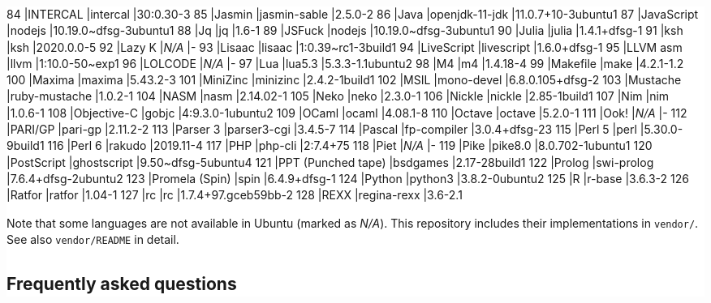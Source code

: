 84  |INTERCAL                   |intercal                     |30:0.30-3
85  |Jasmin                     |jasmin-sable                 |2.5.0-2
86  |Java                       |openjdk-11-jdk               |11.0.7+10-3ubuntu1
87  |JavaScript                 |nodejs                       |10.19.0~dfsg-3ubuntu1
88  |Jq                         |jq                           |1.6-1
89  |JSFuck                     |nodejs                       |10.19.0~dfsg-3ubuntu1
90  |Julia                      |julia                        |1.4.1+dfsg-1
91  |ksh                        |ksh                          |2020.0.0-5
92  |Lazy K                     |*N/A*                        |-
93  |Lisaac                     |lisaac                       |1:0.39~rc1-3build1
94  |LiveScript                 |livescript                   |1.6.0+dfsg-1
95  |LLVM asm                   |llvm                         |1:10.0-50~exp1
96  |LOLCODE                    |*N/A*                        |-
97  |Lua                        |lua5.3                       |5.3.3-1.1ubuntu2
98  |M4                         |m4                           |1.4.18-4
99  |Makefile                   |make                         |4.2.1-1.2
100 |Maxima                     |maxima                       |5.43.2-3
101 |MiniZinc                   |minizinc                     |2.4.2-1build1
102 |MSIL                       |mono-devel                   |6.8.0.105+dfsg-2
103 |Mustache                   |ruby-mustache                |1.0.2-1
104 |NASM                       |nasm                         |2.14.02-1
105 |Neko                       |neko                         |2.3.0-1
106 |Nickle                     |nickle                       |2.85-1build1
107 |Nim                        |nim                          |1.0.6-1
108 |Objective-C                |gobjc                        |4:9.3.0-1ubuntu2
109 |OCaml                      |ocaml                        |4.08.1-8
110 |Octave                     |octave                       |5.2.0-1
111 |Ook!                       |*N/A*                        |-
112 |PARI/GP                    |pari-gp                      |2.11.2-2
113 |Parser 3                   |parser3-cgi                  |3.4.5-7
114 |Pascal                     |fp-compiler                  |3.0.4+dfsg-23
115 |Perl 5                     |perl                         |5.30.0-9build1
116 |Perl 6                     |rakudo                       |2019.11-4
117 |PHP                        |php-cli                      |2:7.4+75
118 |Piet                       |*N/A*                        |-
119 |Pike                       |pike8.0                      |8.0.702-1ubuntu1
120 |PostScript                 |ghostscript                  |9.50~dfsg-5ubuntu4
121 |PPT (Punched tape)         |bsdgames                     |2.17-28build1
122 |Prolog                     |swi-prolog                   |7.6.4+dfsg-2ubuntu2
123 |Promela (Spin)             |spin                         |6.4.9+dfsg-1
124 |Python                     |python3                      |3.8.2-0ubuntu2
125 |R                          |r-base                       |3.6.3-2
126 |Ratfor                     |ratfor                       |1.04-1
127 |rc                         |rc                           |1.7.4+97.gceb59bb-2
128 |REXX                       |regina-rexx                  |3.6-2.1

Note that some languages are not available in Ubuntu (marked as *N/A*).
This repository includes their implementations in `vendor/`.
See also `vendor/README` in detail.


## Frequently asked questions
